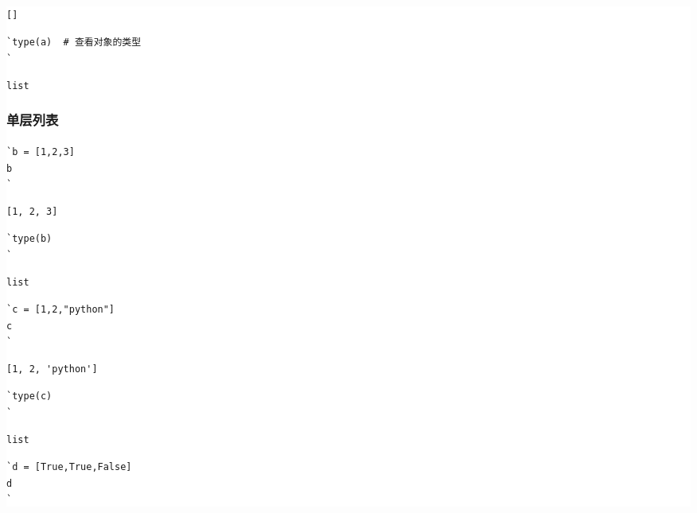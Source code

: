 ```
[]

```

```
`type(a)  # 查看对象的类型
`
```

```
list

```

### 单层列表

```
`b = [1,2,3]
b
`
```

```
[1, 2, 3]

```

```
`type(b)
`
```

```
list

```

```
`c = [1,2,"python"]
c
`
```

```
[1, 2, 'python']

```

```
`type(c)
`
```

```
list

```

```
`d = [True,True,False]
d
`
```
